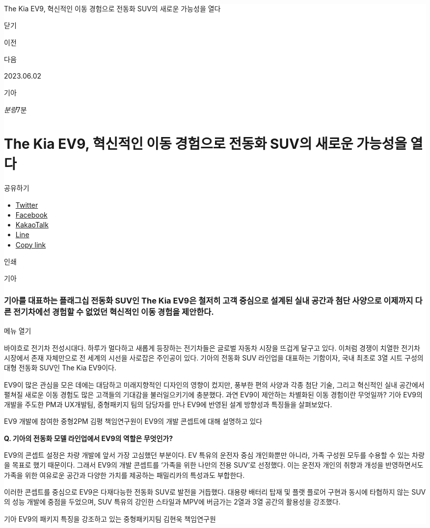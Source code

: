 The Kia EV9, 혁신적인 이동 경험으로 전동화 SUV의 새로운 가능성을 열다






닫기

이전

다음

2023.06.02

기아


*분량*7분

# The Kia EV9, 혁신적인 이동 경험으로 전동화 SUV의 새로운 가능성을 열다

공유하기

* [Twitter](# "새창으로 열림")
* [Facebook](# "새창으로 열림")
* [KakaoTalk](# "새창으로 열림")
* [Line](# "새창으로 열림")
* [Copy link](#)

인쇄

기아



### 기아를 대표하는 플래그십 전동화 SUV인 The Kia EV9은 철저히 고객 중심으로 설계된 실내 공간과 첨단 사양으로 이제까지 다른 전기차에선 경험할 수 없었던 혁신적인 이동 경험을 제안한다.

메뉴 열기




바야흐로 전기차 전성시대다. 하루가 멀다하고 새롭게 등장하는 전기차들은 글로벌 자동차 시장을 뜨겁게 달구고 있다. 이처럼 경쟁이 치열한 전기차 시장에서 존재 자체만으로 전 세계의 시선을 사로잡은 주인공이 있다. 기아의 전동화 SUV 라인업을 대표하는 기함이자, 국내 최초로 3열 시트 구성의 대형 전동화 SUV인 The Kia EV9이다.

EV9이 많은 관심을 모은 데에는 대담하고 미래지향적인 디자인의 영향이 컸지만, 풍부한 편의 사양과 각종 첨단 기술, 그리고 혁신적인 실내 공간에서 펼쳐질 새로운 이동 경험도 많은 고객들의 기대감을 불러일으키기에 충분했다. 과연 EV9이 제안하는 차별화된 이동 경험이란 무엇일까? 기아 EV9의 개발을 주도한 PM과 UX개발팀, 중형패키지 팀의 담당자를 만나 EV9에 반영된 설계 방향성과 특징들을 살펴보았다.

EV9 개발에 참여한 중형2PM 김평 책임연구원이 EV9의 개발 콘셉트에 대해 설명하고 있다

**Q. 기아의 전동화 모델 라인업에서 EV9의 역할은 무엇인가?**

EV9의 콘셉트 설정은 차량 개발에 앞서 가장 고심했던 부분이다. EV 특유의 운전자 중심 개인화뿐만 아니라, 가족 구성원 모두를 수용할 수 있는 차량을 목표로 했기 때문이다. 그래서 EV9의 개발 콘셉트를 ‘가족을 위한 나만의 전용 SUV’로 선정했다. 이는 운전자 개인의 취향과 개성을 반영하면서도 가족을 위한 여유로운 공간과 다양한 가치를 제공하는 패밀리카의 특성과도 부합한다.

이러한 콘셉트를 중심으로 EV9은 다재다능한 전동화 SUV로 발전을 거듭했다. 대용량 배터리 탑재 및 플랫 플로어 구현과 동시에 타협하지 않는 SUV의 성능 개발에 중점을 두었으며, SUV 특유의 강인한 스타일과 MPV에 버금가는 2열과 3열 공간의 활용성을 강조했다.

기아 EV9의 패키지 특징을 강조하고 있는 중형패키지팀 김현욱 책임연구원

